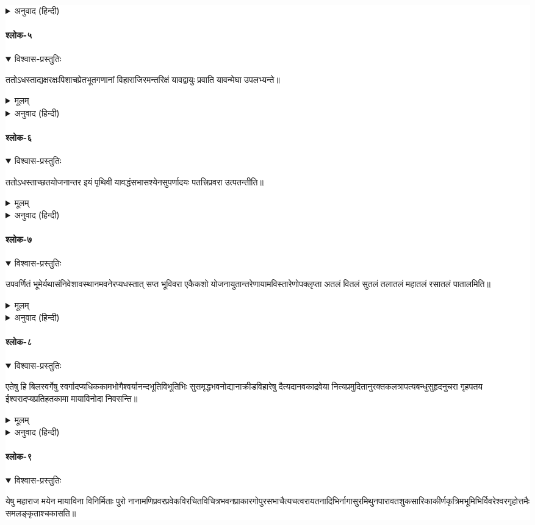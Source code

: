 <details><summary>अनुवाद (हिन्दी)</summary></details>

#### श्लोक-५


<details open><summary>विश्वास-प्रस्तुतिः</summary>

ततोऽधस्ताद्यक्षरक्षःपिशाचप्रेतभूतगणानां विहाराजिरमन्तरिक्षं यावद्वायुः प्रवाति यावन्मेघा उपलभ्यन्ते॥
</details>

<details><summary>मूलम्</summary></details>

<details><summary>अनुवाद (हिन्दी)</summary></details>

#### श्लोक-६


<details open><summary>विश्वास-प्रस्तुतिः</summary>

ततोऽधस्ताच्छतयोजनान्तर इयं पृथिवी यावद्धंसभासश्येनसुपर्णादयः पतत्त्रिप्रवरा उत्पतन्तीति॥
</details>

<details><summary>मूलम्</summary></details>

<details><summary>अनुवाद (हिन्दी)</summary></details>

#### श्लोक-७


<details open><summary>विश्वास-प्रस्तुतिः</summary>

उपवर्णितं भूमेर्यथासंनिवेशावस्थानमवनेरप्यधस्तात् सप्त भूविवरा एकैकशो योजनायुतान्तरेणायामविस्तारेणोपक्लृप्ता अतलं वितलं सुतलं तलातलं महातलं रसातलं पातालमिति॥
</details>

<details><summary>मूलम्</summary></details>

<details><summary>अनुवाद (हिन्दी)</summary></details>

#### श्लोक-८


<details open><summary>विश्वास-प्रस्तुतिः</summary>

एतेषु हि बिलस्वर्गेषु स्वर्गादप्यधिककामभोगैश्वर्यानन्दभूतिविभूतिभिः सुसमृद्धभवनोद्यानाक्रीडविहारेषु दैत्यदानवकाद्रवेया नित्यप्रमुदितानुरक्तकलत्रापत्यबन्धुसुहृदनुचरा गृहपतय ईश्वरादप्यप्रतिहतकामा मायाविनोदा निवसन्ति॥
</details>

<details><summary>मूलम्</summary></details>

<details><summary>अनुवाद (हिन्दी)</summary></details>

#### श्लोक-९


<details open><summary>विश्वास-प्रस्तुतिः</summary>

येषु महाराज मयेन मायाविना विनिर्मिताः पुरो नानामणिप्रवरप्रवेकविरचितविचित्रभवनप्राकारगोपुरसभाचैत्यचत्वरायतनादिभिर्नागासुरमिथुनपारावतशुकसारिकाकीर्णकृत्रिमभूमिभिर्विवरेश्वरगृहोत्तमैः समलङ्‍कृताश्चकासति॥
</details>
